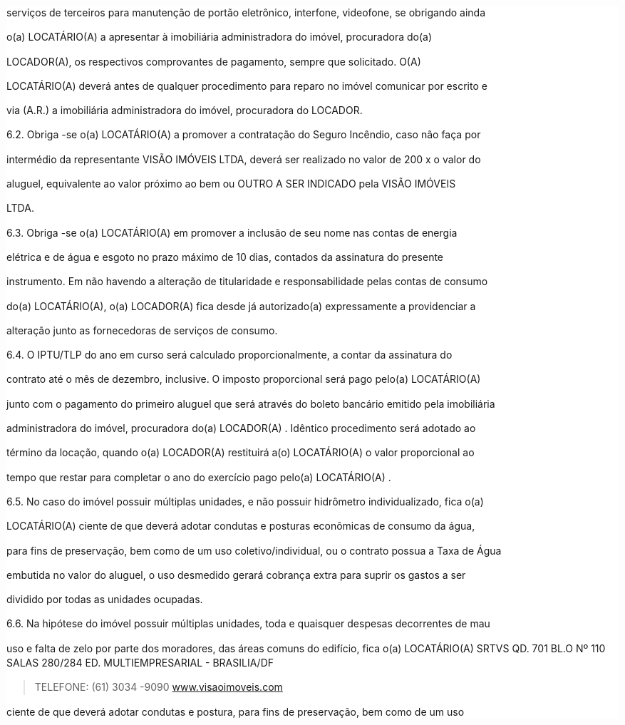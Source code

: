 serviços de terceiros para manutenção de portão eletrônico, interfone, videofone, se obrigando ainda 

o(a) LOCATÁRIO(A) a apresentar à imobiliária administradora do imóvel, procuradora do(a) 

LOCADOR(A), os respectivos comprovantes de pagamento, sempre que solicitado. O(A) 

LOCATÁRIO(A) deverá antes de qualquer procedimento para reparo no imóvel comunicar por escrito e 

via (A.R.) a imobiliária administradora do imóvel, procuradora do LOCADOR. 

6.2. Obriga -se o(a) LOCATÁRIO(A) a promover a contratação do Seguro Incêndio, caso não faça por 

intermédio da representante VISÃO IMÓVEIS LTDA, deverá ser realizado no valor de 200 x o valor do 

aluguel, equivalente ao valor próximo ao bem ou OUTRO A SER INDICADO pela VISÃO IMÓVEIS 

LTDA. 

6.3. Obriga -se o(a) LOCATÁRIO(A) em promover a inclusão de seu nome nas contas de energia 

elétrica e de água e esgoto no prazo máximo de 10 dias, contados da assinatura do presente 

instrumento. Em não havendo a alteração de titularidade e responsabilidade pelas contas de consumo 

do(a) LOCATÁRIO(A), o(a) LOCADOR(A) fica desde já autorizado(a) expressamente a providenciar a 

alteração junto as fornecedoras de serviços de consumo. 

6.4. O IPTU/TLP do ano em curso será calculado proporcionalmente, a contar da assinatura do 

contrato até o mês de dezembro, inclusive. O imposto proporcional será pago pelo(a) LOCATÁRIO(A) 

junto com o pagamento do primeiro aluguel que será através do boleto bancário emitido pela imobiliária 

administradora do imóvel, procuradora do(a) LOCADOR(A) . Idêntico procedimento será adotado ao 

término da locação, quando o(a) LOCADOR(A) restituirá a(o) LOCATÁRIO(A) o valor proporcional ao 

tempo que restar para completar o ano do exercício pago pelo(a) LOCATÁRIO(A) .

6.5. No caso do imóvel possuir múltiplas unidades, e não possuir hidrômetro individualizado, fica o(a) 

LOCATÁRIO(A) ciente de que deverá adotar condutas e posturas econômicas de consumo da água, 

para fins de preservação, bem como de um uso coletivo/individual, ou o contrato possua a Taxa de Água 

embutida no valor do aluguel, o uso desmedido gerará cobrança extra para suprir os gastos a ser 

dividido por todas as unidades ocupadas. 

6.6. Na hipótese do imóvel possuir múltiplas unidades, toda e quaisquer despesas decorrentes de mau 

uso e falta de zelo por parte dos moradores, das áreas comuns do edifício, fica o(a) LOCATÁRIO(A) SRTVS QD. 701 BL.O Nº 110 SALAS 280/284 ED. MULTIEMPRESARIAL - BRASILIA/DF   

> TELEFONE: (61) 3034 -9090
> www.visaoimoveis.com

ciente de que deverá adotar condutas e postura, para fins de preservação, bem como de um uso 
